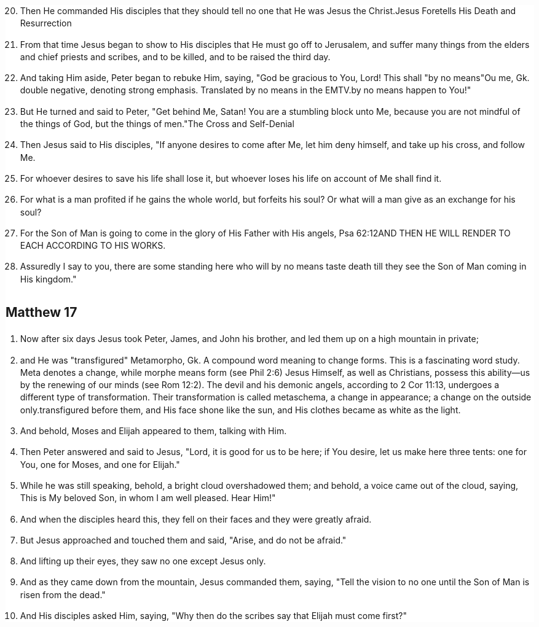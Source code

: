 20. Then He commanded His disciples that they should tell no one that He was Jesus the Christ.Jesus Foretells His Death and Resurrection

21. From that time Jesus began to show to His disciples that He must go off to Jerusalem, and suffer many things from the elders and chief priests and scribes, and to be killed, and to be raised the third day.

22. And taking Him aside, Peter began to rebuke Him, saying, "God be gracious to You, Lord! This shall "by no means"Ou me, Gk. double negative, denoting strong emphasis. Translated by no means in the EMTV.by no means happen to You!"

23. But He turned and said to Peter, "Get behind Me, Satan! You are a stumbling block unto Me, because you are not mindful of the things of God, but the things of men."The Cross and Self-Denial

24. Then Jesus said to His disciples, "If anyone desires to come after Me, let him deny himself, and take up his cross, and follow Me.

25. For whoever desires to save his life shall lose it, but whoever loses his life on account of Me shall find it.

26. For what is a man profited if he gains the whole world, but forfeits his soul? Or what will a man give as an exchange for his soul?

27. For the Son of Man is going to come in the glory of His Father with His angels, Psa 62:12AND THEN HE WILL RENDER TO EACH ACCORDING TO HIS WORKS.

28. Assuredly I say to you, there are some standing here who will by no means taste death till they see the Son of Man coming in His kingdom." 

## Matthew 17

1. Now after six days Jesus took Peter, James, and John his brother, and led them up on a high mountain in private;

2. and He was "transfigured" Metamorpho, Gk. A compound word meaning to change forms. This is a fascinating word study. Meta denotes a change, while morphe means form (see Phil 2:6) Jesus Himself, as well as Christians, possess this ability—us by the renewing of our minds (see Rom 12:2). The devil and his demonic angels, according to 2 Cor 11:13, undergoes a different type of transformation. Their transformation is called metaschema, a change in appearance; a change on the outside only.transfigured before them, and His face shone like the sun, and His clothes became as white as the light.

3. And behold, Moses and Elijah appeared to them, talking with Him.

4. Then Peter answered and said to Jesus, "Lord, it is good for us to be here; if You desire, let us make here three tents: one for You, one for Moses, and one for Elijah."

5. While he was still speaking, behold, a bright cloud overshadowed them; and behold, a voice came out of the cloud, saying, This is My beloved Son, in whom I am well pleased. Hear Him!"

6. And when the disciples heard this, they fell on their faces and they were greatly afraid.

7. But Jesus approached and touched them and said, "Arise, and do not be afraid."

8. And lifting up their eyes, they saw no one except Jesus only.

9. And as they came down from the mountain, Jesus commanded them, saying, "Tell the vision to no one until the Son of Man is risen from the dead."

10. And His disciples asked Him, saying, "Why then do the scribes say that Elijah must come first?"
